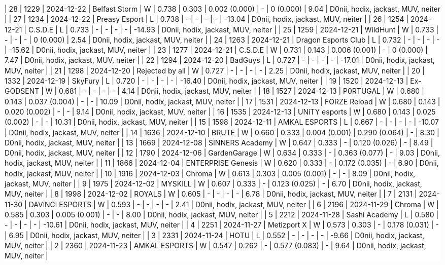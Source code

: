|           28 |     1229 | 2024-12-22 | Belfast Storm                             | W   | 0.738      | 0.303        | 0.002 (0.000)    | -                | 0 (0.000) |     9.04 | D0nii, hodix, jackast, MUV, neiter |
|           27 |     1234 | 2024-12-22 | Preasy Esport                             | L   | 0.738      | -            | -                | -                | -         |   -13.04 | D0nii, hodix, jackast, MUV, neiter |
|           26 |     1254 | 2024-12-21 | C.S.D.E                                   | L   | 0.733      | -            | -                | -                | -         |   -14.93 | D0nii, hodix, jackast, MUV, neiter |
|           25 |     1259 | 2024-12-21 | WildHunt                                  | W   | 0.733      | -            | -                | -                | 0 (0.000) |     2.54 | D0nii, hodix, jackast, MUV, neiter |
|           24 |     1263 | 2024-12-21 | Dragon Esports Club                       | L   | 0.732      | -            | -                | -                | -         |   -15.62 | D0nii, hodix, jackast, MUV, neiter |
|           23 |     1277 | 2024-12-21 | C.S.D.E                                   | W   | 0.731      | 0.143        | 0.006 (0.001)    | -                | 0 (0.000) |     7.47 | D0nii, hodix, jackast, MUV, neiter |
|           22 |     1294 | 2024-12-20 | BadGuys                                   | L   | 0.727      | -            | -                | -                | -         |   -17.01 | D0nii, hodix, jackast, MUV, neiter |
|           21 |     1298 | 2024-12-20 | Rejected by all                           | W   | 0.727      | -            | -                | -                | -         |     2.25 | D0nii, hodix, jackast, MUV, neiter |
|           20 |     1332 | 2024-12-19 | SkyFury                                   | L   | 0.720      | -            | -                | -                | -         |   -16.40 | D0nii, hodix, jackast, MUV, neiter |
|           19 |     1520 | 2024-12-13 | Ex-GODSENT                                | W   | 0.681      | -            | -                | -                | -         |     4.14 | D0nii, hodix, jackast, MUV, neiter |
|           18 |     1527 | 2024-12-13 | P0RTUGAL                                  | W   | 0.680      | 0.143        | 0.037 (0.004)    | -                | -         |    10.09 | D0nii, hodix, jackast, MUV, neiter |
|           17 |     1531 | 2024-12-13 | FORZE Reload                              | W   | 0.680      | 0.143        | 0.020 (0.002)    | -                | -         |     9.14 | D0nii, hodix, jackast, MUV, neiter |
|           16 |     1535 | 2024-12-13 | UNiTY esports                             | W   | 0.680      | 0.143        | 0.025 (0.002)    | -                | -         |    10.31 | D0nii, hodix, jackast, MUV, neiter |
|           15 |     1598 | 2024-12-11 | AMKAL ESPORTS                             | L   | 0.667      | -            | -                | -                | -         |   -10.07 | D0nii, hodix, jackast, MUV, neiter |
|           14 |     1636 | 2024-12-10 | BRUTE                                     | W   | 0.660      | 0.333        | 0.004 (0.001)    | 0.290 (0.064)    | -         |     8.30 | D0nii, hodix, jackast, MUV, neiter |
|           13 |     1669 | 2024-12-08 | SINNERS Academy                           | W   | 0.647      | 0.333        | -                | 0.120 (0.026)    | -         |     8.49 | D0nii, hodix, jackast, MUV, neiter |
|           12 |     1790 | 2024-12-06 | GardenGarage                              | W   | 0.634      | 0.333        | -                | 0.363 (0.077)    | -         |     9.03 | D0nii, hodix, jackast, MUV, neiter |
|           11 |     1866 | 2024-12-04 | ENTERPRISE Genesis                        | W   | 0.620      | 0.333        | -                | 0.172 (0.035)    | -         |     6.90 | D0nii, hodix, jackast, MUV, neiter |
|           10 |     1916 | 2024-12-03 | Chroma                                    | W   | 0.613      | 0.303        | 0.005 (0.001)    | -                | -         |     8.09 | D0nii, hodix, jackast, MUV, neiter |
|            9 |     1975 | 2024-12-02 | MYSKILL                                   | W   | 0.607      | 0.333        | -                | 0.123 (0.025)    | -         |     6.70 | D0nii, hodix, jackast, MUV, neiter |
|            8 |     1998 | 2024-12-02 | ROYALS                                    | W   | 0.605      | -            | -                | -                | -         |     6.78 | D0nii, hodix, jackast, MUV, neiter |
|            7 |     2131 | 2024-11-30 | DAViNCi ESPORTS                           | W   | 0.593      | -            | -                | -                | -         |     2.41 | D0nii, hodix, jackast, MUV, neiter |
|            6 |     2196 | 2024-11-29 | Chroma                                    | W   | 0.585      | 0.303        | 0.005 (0.001)    | -                | -         |     8.00 | D0nii, hodix, jackast, MUV, neiter |
|            5 |     2212 | 2024-11-28 | Sashi Academy                             | L   | 0.580      | -            | -                | -                | -         |   -10.61 | D0nii, hodix, jackast, MUV, neiter |
|            4 |     2251 | 2024-11-27 | Metizport X                               | W   | 0.573      | 0.303        | -                | 0.178 (0.031)    | -         |     6.95 | D0nii, hodix, jackast, MUV, neiter |
|            3 |     2331 | 2024-11-24 | HOTU                                      | L   | 0.552      | -            | -                | -                | -         |    -9.66 | D0nii, hodix, jackast, MUV, neiter |
|            2 |     2360 | 2024-11-23 | AMKAL ESPORTS                             | W   | 0.547      | 0.262        | -                | 0.577 (0.083)    | -         |     9.64 | D0nii, hodix, jackast, MUV, neiter |